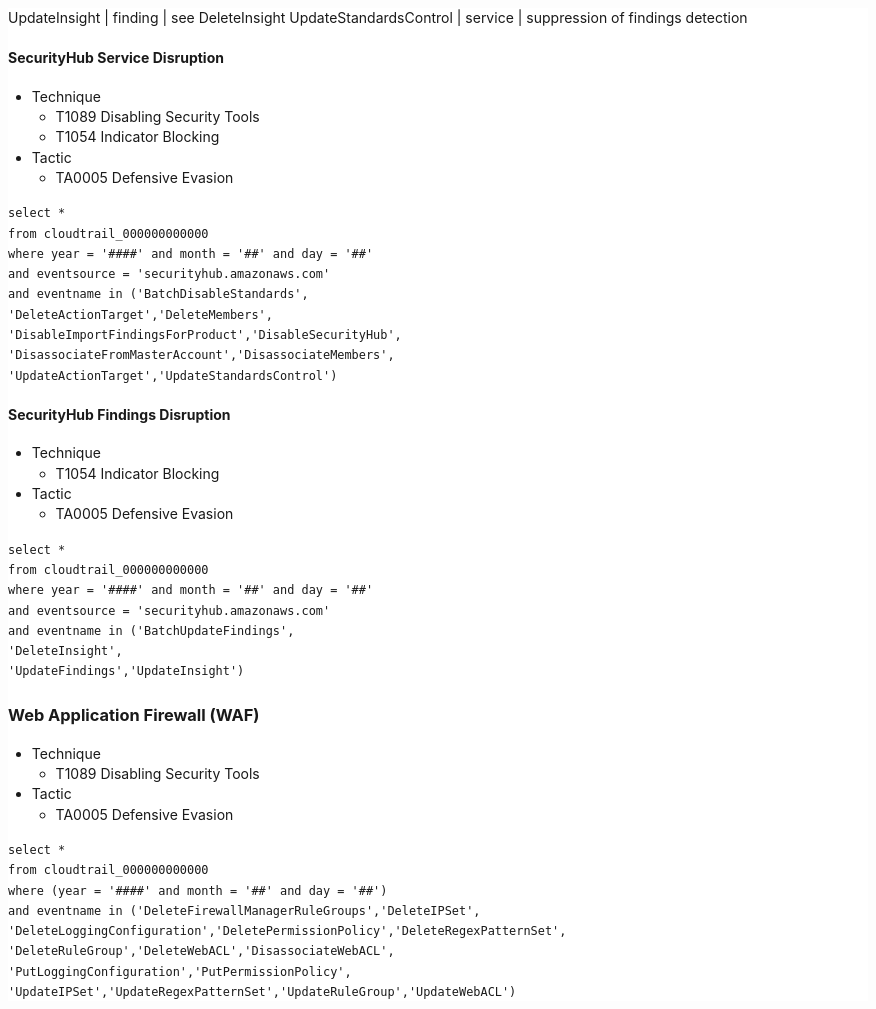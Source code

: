 UpdateInsight | finding | see DeleteInsight
UpdateStandardsControl | service | suppression of findings detection

#### SecurityHub Service Disruption
* Technique
  * T1089 Disabling Security Tools
  * T1054 Indicator Blocking
* Tactic
  * TA0005 Defensive Evasion

```
select *
from cloudtrail_000000000000
where year = '####' and month = '##' and day = '##'
and eventsource = 'securityhub.amazonaws.com'
and eventname in ('BatchDisableStandards',
'DeleteActionTarget','DeleteMembers',
'DisableImportFindingsForProduct','DisableSecurityHub',
'DisassociateFromMasterAccount','DisassociateMembers',
'UpdateActionTarget','UpdateStandardsControl')
```

#### SecurityHub Findings Disruption
* Technique
  * T1054 Indicator Blocking
* Tactic
  * TA0005 Defensive Evasion

```
select *
from cloudtrail_000000000000
where year = '####' and month = '##' and day = '##'
and eventsource = 'securityhub.amazonaws.com'
and eventname in ('BatchUpdateFindings',
'DeleteInsight',
'UpdateFindings','UpdateInsight')
```

### Web Application Firewall (WAF)
* Technique
  * T1089 Disabling Security Tools
* Tactic
  * TA0005 Defensive Evasion

```
select *
from cloudtrail_000000000000
where (year = '####' and month = '##' and day = '##')
and eventname in ('DeleteFirewallManagerRuleGroups','DeleteIPSet',
'DeleteLoggingConfiguration','DeletePermissionPolicy','DeleteRegexPatternSet',
'DeleteRuleGroup','DeleteWebACL','DisassociateWebACL',
'PutLoggingConfiguration','PutPermissionPolicy',
'UpdateIPSet','UpdateRegexPatternSet','UpdateRuleGroup','UpdateWebACL')
```
